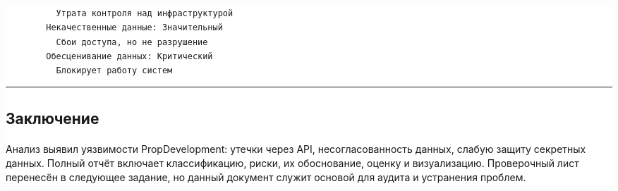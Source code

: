 ```mermaid
          Утрата контроля над инфраструктурой
        Некачественные данные: Значительный
          Сбои доступа, но не разрушение
        Обесценивание данных: Критический
          Блокирует работу систем
```

---

## Заключение
Анализ выявил уязвимости PropDevelopment: утечки через API, несогласованность данных, слабую защиту секретных данных. Полный отчёт включает классификацию, риски, их обоснование, оценку и визуализацию. Проверочный лист перенесён в следующее задание, но данный документ служит основой для аудита и устранения проблем.
